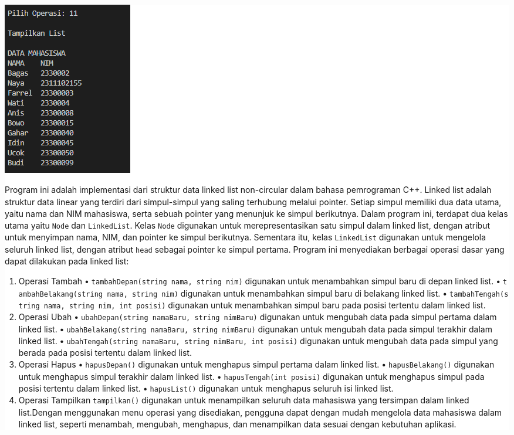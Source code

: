 ![Screenshot](<Screenshot 2024-03-31 135002.png>)

Program ini adalah implementasi dari struktur data linked list non-circular dalam bahasa pemrograman C++. Linked list adalah struktur data linear yang terdiri dari simpul-simpul yang saling terhubung melalui pointer. Setiap simpul memiliki dua data utama, yaitu nama dan NIM mahasiswa, serta sebuah pointer yang menunjuk ke simpul berikutnya.
Dalam program ini, terdapat dua kelas utama yaitu `Node` dan `LinkedList`. Kelas `Node` digunakan untuk merepresentasikan satu simpul dalam linked list, dengan atribut untuk menyimpan nama, NIM, dan pointer ke simpul berikutnya. Sementara itu, kelas `LinkedList` digunakan untuk mengelola seluruh linked list, dengan atribut `head` sebagai pointer ke simpul pertama.
Program ini menyediakan berbagai operasi dasar yang dapat dilakukan pada linked list:
1) Operasi Tambah
• `tambahDepan(string nama, string nim)` digunakan untuk menambahkan simpul baru di depan linked list.
• `tambahBelakang(string nama, string nim)` digunakan untuk menambahkan simpul baru di belakang linked list.
• `tambahTengah(string nama, string nim, int posisi)` digunakan untuk menambahkan simpul baru pada posisi tertentu dalam linked list.
2) Operasi Ubah
• `ubahDepan(string namaBaru, string nimBaru)` digunakan untuk mengubah data pada simpul pertama dalam linked list.
• `ubahBelakang(string namaBaru, string nimBaru)` digunakan untuk mengubah data pada simpul terakhir dalam linked list.
• `ubahTengah(string namaBaru, string nimBaru, int posisi)` digunakan untuk mengubah data pada simpul yang berada pada posisi tertentu dalam linked list.
3) Operasi Hapus
• `hapusDepan()` digunakan untuk menghapus simpul pertama dalam linked list.
• `hapusBelakang()` digunakan untuk menghapus simpul terakhir dalam linked list.
• `hapusTengah(int posisi)` digunakan untuk menghapus simpul pada posisi tertentu dalam linked list.
• `hapusList()` digunakan untuk menghapus seluruh isi linked list.
4) Operasi Tampilkan
`tampilkan()` digunakan untuk menampilkan seluruh data mahasiswa yang tersimpan dalam linked list.Dengan menggunakan menu operasi yang disediakan, pengguna dapat dengan mudah mengelola data mahasiswa dalam linked list, seperti menambah, mengubah, menghapus, dan menampilkan data sesuai dengan kebutuhan aplikasi.

